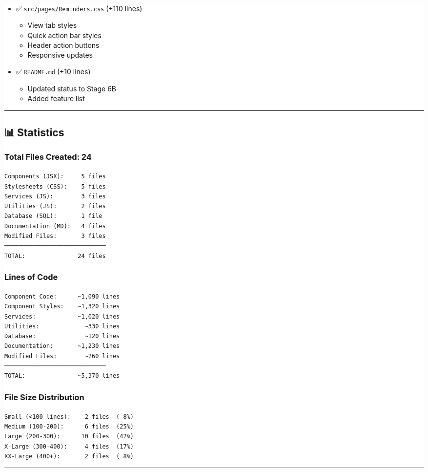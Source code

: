 - ✅ `src/pages/Reminders.css` (+110 lines)
  - View tab styles
  - Quick action bar styles
  - Header action buttons
  - Responsive updates

- ✅ `README.md` (+10 lines)
  - Updated status to Stage 6B
  - Added feature list

---

## 📊 Statistics

### Total Files Created: 24

```
Components (JSX):     5 files
Stylesheets (CSS):    5 files
Services (JS):        3 files
Utilities (JS):       2 files
Database (SQL):       1 file
Documentation (MD):   4 files
Modified Files:       3 files
─────────────────────────────
TOTAL:               24 files
```

### Lines of Code

```
Component Code:      ~1,090 lines
Component Styles:    ~1,320 lines
Services:            ~1,020 lines
Utilities:             ~330 lines
Database:              ~120 lines
Documentation:       ~1,230 lines
Modified Files:        ~260 lines
─────────────────────────────
TOTAL:               ~5,370 lines
```

### File Size Distribution

```
Small (<100 lines):    2 files  ( 8%)
Medium (100-200):      6 files  (25%)
Large (200-300):      10 files  (42%)
X-Large (300-400):     4 files  (17%)
XX-Large (400+):       2 files  ( 8%)
```

---
